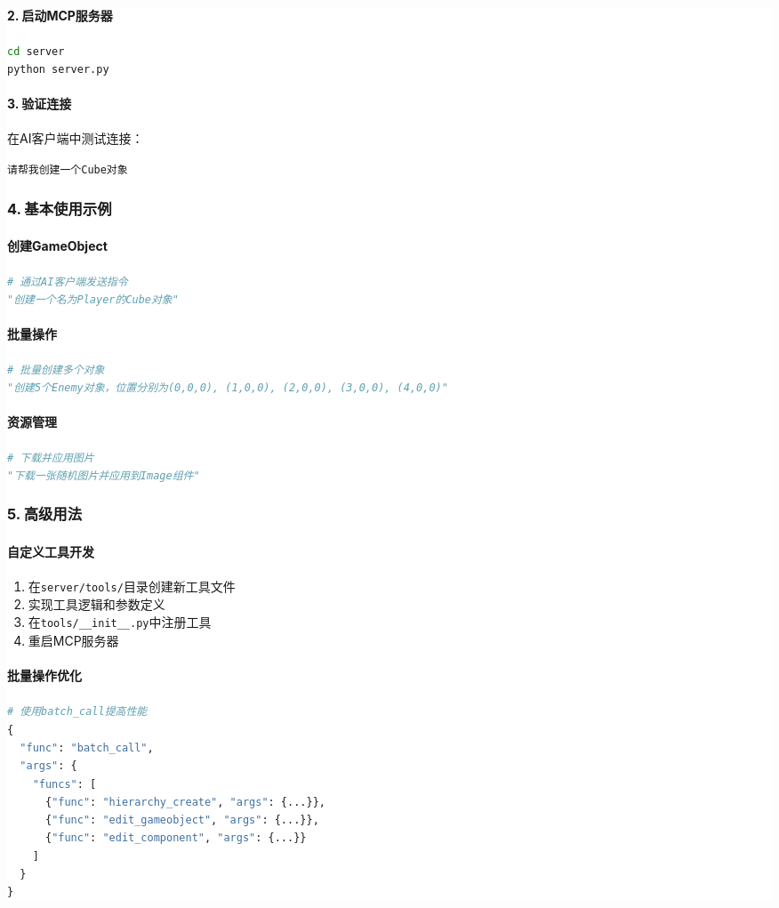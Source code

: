 #### 2. 启动MCP服务器
```bash
cd server
python server.py
```

#### 3. 验证连接
在AI客户端中测试连接：
```
请帮我创建一个Cube对象
```

### 4. 基本使用示例

#### 创建GameObject
```python
# 通过AI客户端发送指令
"创建一个名为Player的Cube对象"
```

#### 批量操作
```python
# 批量创建多个对象
"创建5个Enemy对象，位置分别为(0,0,0), (1,0,0), (2,0,0), (3,0,0), (4,0,0)"
```

#### 资源管理
```python
# 下载并应用图片
"下载一张随机图片并应用到Image组件"
```

### 5. 高级用法

#### 自定义工具开发
1. 在`server/tools/`目录创建新工具文件
2. 实现工具逻辑和参数定义
3. 在`tools/__init__.py`中注册工具
4. 重启MCP服务器

#### 批量操作优化
```python
# 使用batch_call提高性能
{
  "func": "batch_call",
  "args": {
    "funcs": [
      {"func": "hierarchy_create", "args": {...}},
      {"func": "edit_gameobject", "args": {...}},
      {"func": "edit_component", "args": {...}}
    ]
  }
}
```
